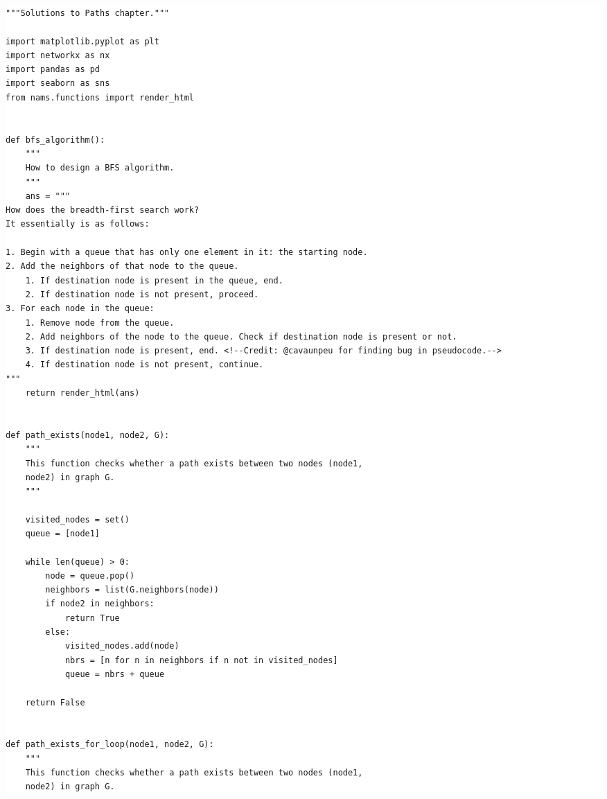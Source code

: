     """Solutions to Paths chapter."""
    
    import matplotlib.pyplot as plt
    import networkx as nx
    import pandas as pd
    import seaborn as sns
    from nams.functions import render_html
    
    
    def bfs_algorithm():
        """
        How to design a BFS algorithm.
        """
        ans = """
    How does the breadth-first search work?
    It essentially is as follows:
    
    1. Begin with a queue that has only one element in it: the starting node.
    2. Add the neighbors of that node to the queue.
        1. If destination node is present in the queue, end.
        2. If destination node is not present, proceed.
    3. For each node in the queue:
        1. Remove node from the queue.
        2. Add neighbors of the node to the queue. Check if destination node is present or not.
        3. If destination node is present, end. <!--Credit: @cavaunpeu for finding bug in pseudocode.-->
        4. If destination node is not present, continue.
    """
        return render_html(ans)
    
    
    def path_exists(node1, node2, G):
        """
        This function checks whether a path exists between two nodes (node1,
        node2) in graph G.
        """
    
        visited_nodes = set()
        queue = [node1]
    
        while len(queue) > 0:
            node = queue.pop()
            neighbors = list(G.neighbors(node))
            if node2 in neighbors:
                return True
            else:
                visited_nodes.add(node)
                nbrs = [n for n in neighbors if n not in visited_nodes]
                queue = nbrs + queue
    
        return False
    
    
    def path_exists_for_loop(node1, node2, G):
        """
        This function checks whether a path exists between two nodes (node1,
        node2) in graph G.
    